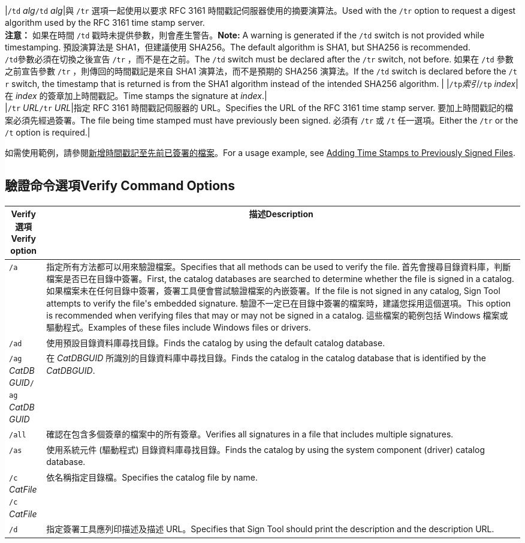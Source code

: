 |<span data-ttu-id="09a43-254">`/td`  *alg*</span><span class="sxs-lookup"><span data-stu-id="09a43-254">`/td`  *alg*</span></span>|<span data-ttu-id="09a43-255">與 `/tr` 選項一起使用以要求 RFC 3161 時間戳記伺服器使用的摘要演算法。</span><span class="sxs-lookup"><span data-stu-id="09a43-255">Used with the `/tr` option to request a digest algorithm used by the RFC 3161 time stamp server.</span></span> </br> <span data-ttu-id="09a43-256">**注意：** 如果在時間 `/td` 戳時未提供參數，則會產生警告。</span><span class="sxs-lookup"><span data-stu-id="09a43-256">**Note:** A warning is generated if the `/td` switch is not provided while timestamping.</span></span> <span data-ttu-id="09a43-257">預設演算法是 SHA1，但建議使用 SHA256。</span><span class="sxs-lookup"><span data-stu-id="09a43-257">The default algorithm is SHA1, but SHA256 is recommended.</span></span> <br/> <span data-ttu-id="09a43-258">`/td`參數必須在切換之後宣告 `/tr` ，而不是在之前。</span><span class="sxs-lookup"><span data-stu-id="09a43-258">The `/td` switch must be declared after the `/tr` switch, not before.</span></span> <span data-ttu-id="09a43-259">如果在 `/td` 參數之前宣告參數 `/tr` ，則傳回的時間戳記是來自 SHA1 演算法，而不是預期的 SHA256 演算法。</span><span class="sxs-lookup"><span data-stu-id="09a43-259">If the `/td` switch is declared before the `/tr` switch, the timestamp that is returned is from the SHA1 algorithm instead of the intended SHA256 algorithm.</span></span> |
|<span data-ttu-id="09a43-260">`/tp`*索引*</span><span class="sxs-lookup"><span data-stu-id="09a43-260">`/tp` *index*</span></span>|<span data-ttu-id="09a43-261">在 *index* 的簽章加上時間戳記。</span><span class="sxs-lookup"><span data-stu-id="09a43-261">Time stamps the signature at *index*.</span></span>|  
|<span data-ttu-id="09a43-262">`/tr`  *URL*</span><span class="sxs-lookup"><span data-stu-id="09a43-262">`/tr`  *URL*</span></span>|<span data-ttu-id="09a43-263">指定 RFC 3161 時間戳記伺服器的 URL。</span><span class="sxs-lookup"><span data-stu-id="09a43-263">Specifies the URL of the RFC 3161 time stamp server.</span></span> <span data-ttu-id="09a43-264">要加上時間戳記的檔案必須先經過簽署。</span><span class="sxs-lookup"><span data-stu-id="09a43-264">The file being time stamped must have previously been signed.</span></span> <span data-ttu-id="09a43-265">必須有 `/tr` 或 `/t` 任一選項。</span><span class="sxs-lookup"><span data-stu-id="09a43-265">Either the `/tr` or the `/t` option is required.</span></span>|  
  
 <span data-ttu-id="09a43-266">如需使用範例，請參閱[新增時間戳記至先前已簽署的檔案](/windows/desktop/SecCrypto/adding-time-stamps-to-previously-signed-files)。</span><span class="sxs-lookup"><span data-stu-id="09a43-266">For a usage example, see [Adding Time Stamps to Previously Signed Files](/windows/desktop/SecCrypto/adding-time-stamps-to-previously-signed-files).</span></span>  
  
<a name="Verify"></a>
## <a name="verify-command-options"></a><span data-ttu-id="09a43-267">驗證命令選項</span><span class="sxs-lookup"><span data-stu-id="09a43-267">Verify Command Options</span></span>  
  
|<span data-ttu-id="09a43-268">Verify 選項</span><span class="sxs-lookup"><span data-stu-id="09a43-268">Verify option</span></span>|<span data-ttu-id="09a43-269">描述</span><span class="sxs-lookup"><span data-stu-id="09a43-269">Description</span></span>|  
|-------------------|-----------------|  
|`/a`|<span data-ttu-id="09a43-270">指定所有方法都可以用來驗證檔案。</span><span class="sxs-lookup"><span data-stu-id="09a43-270">Specifies that all methods can be used to verify the file.</span></span> <span data-ttu-id="09a43-271">首先會搜尋目錄資料庫，判斷檔案是否已在目錄中簽署。</span><span class="sxs-lookup"><span data-stu-id="09a43-271">First, the catalog databases are searched to determine whether the file is signed in a catalog.</span></span> <span data-ttu-id="09a43-272">如果檔案未在任何目錄中簽署，簽署工具便會嘗試驗證檔案的內嵌簽署。</span><span class="sxs-lookup"><span data-stu-id="09a43-272">If the file is not signed in any catalog, Sign Tool attempts to verify the file's embedded signature.</span></span> <span data-ttu-id="09a43-273">驗證不一定已在目錄中簽署的檔案時，建議您採用這個選項。</span><span class="sxs-lookup"><span data-stu-id="09a43-273">This option is recommended when verifying files that may or may not be signed in a catalog.</span></span> <span data-ttu-id="09a43-274">這些檔案的範例包括 Windows 檔案或驅動程式。</span><span class="sxs-lookup"><span data-stu-id="09a43-274">Examples of these files include Windows files or drivers.</span></span>|  
|`/ad`|<span data-ttu-id="09a43-275">使用預設目錄資料庫尋找目錄。</span><span class="sxs-lookup"><span data-stu-id="09a43-275">Finds the catalog by using the default catalog database.</span></span>|  
|<span data-ttu-id="09a43-276">`/ag` *CatDBGUID*</span><span class="sxs-lookup"><span data-stu-id="09a43-276">`/ag` *CatDBGUID*</span></span>|<span data-ttu-id="09a43-277">在 *CatDBGUID* 所識別的目錄資料庫中尋找目錄。</span><span class="sxs-lookup"><span data-stu-id="09a43-277">Finds the catalog in the catalog database that is identified by the *CatDBGUID*.</span></span>|  
|`/all`|<span data-ttu-id="09a43-278">確認在包含多個簽章的檔案中的所有簽章。</span><span class="sxs-lookup"><span data-stu-id="09a43-278">Verifies all signatures in a file that includes multiple signatures.</span></span>|  
|`/as`|<span data-ttu-id="09a43-279">使用系統元件 (驅動程式) 目錄資料庫尋找目錄。</span><span class="sxs-lookup"><span data-stu-id="09a43-279">Finds the catalog by using the system component (driver) catalog database.</span></span>|  
|<span data-ttu-id="09a43-280">`/c` *CatFile*</span><span class="sxs-lookup"><span data-stu-id="09a43-280">`/c` *CatFile*</span></span>|<span data-ttu-id="09a43-281">依名稱指定目錄檔。</span><span class="sxs-lookup"><span data-stu-id="09a43-281">Specifies the catalog file by name.</span></span>|  
|`/d`|<span data-ttu-id="09a43-282">指定簽署工具應列印描述及描述 URL。</span><span class="sxs-lookup"><span data-stu-id="09a43-282">Specifies that Sign Tool should print the description and the description URL.</span></span>|  